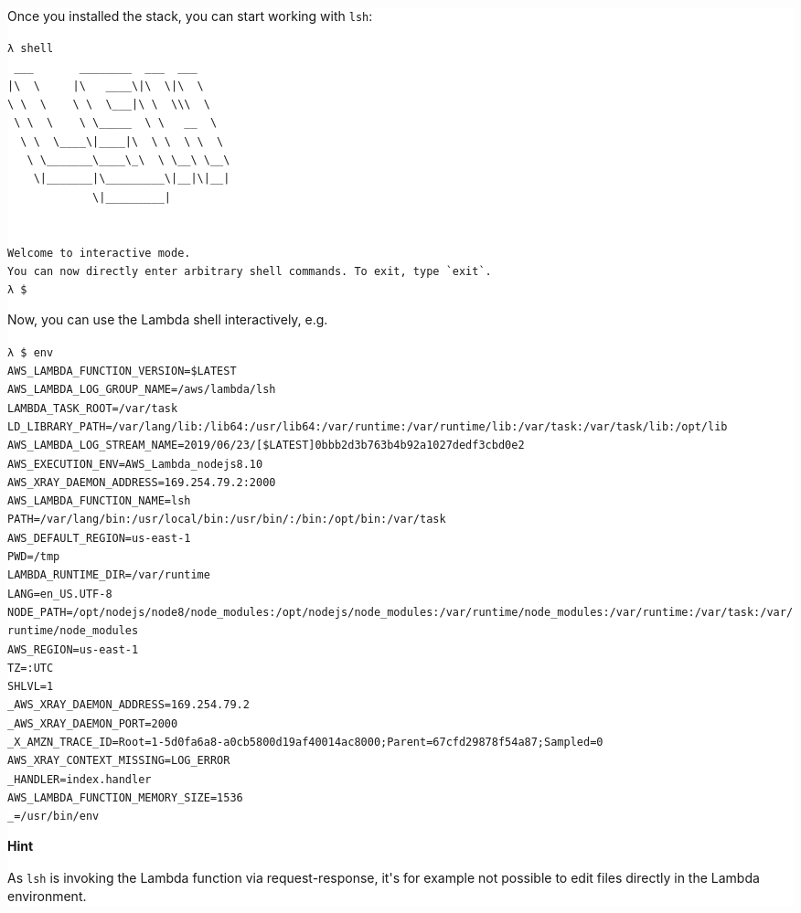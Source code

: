 Once you installed the stack, you can start working with `lsh`:

```text
λ shell
 ___       ________  ___  ___     
|\  \     |\   ____\|\  \|\  \    
\ \  \    \ \  \___|\ \  \\\  \   
 \ \  \    \ \_____  \ \   __  \  
  \ \  \____\|____|\  \ \  \ \  \ 
   \ \_______\____\_\  \ \__\ \__\
    \|_______|\_________\|__|\|__|
             \|_________|         
                                  
                                  
Welcome to interactive mode.
You can now directly enter arbitrary shell commands. To exit, type `exit`.
λ $ 
```

Now, you can use the Lambda shell interactively, e.g. 

```text
λ $ env
AWS_LAMBDA_FUNCTION_VERSION=$LATEST
AWS_LAMBDA_LOG_GROUP_NAME=/aws/lambda/lsh
LAMBDA_TASK_ROOT=/var/task
LD_LIBRARY_PATH=/var/lang/lib:/lib64:/usr/lib64:/var/runtime:/var/runtime/lib:/var/task:/var/task/lib:/opt/lib
AWS_LAMBDA_LOG_STREAM_NAME=2019/06/23/[$LATEST]0bbb2d3b763b4b92a1027dedf3cbd0e2
AWS_EXECUTION_ENV=AWS_Lambda_nodejs8.10
AWS_XRAY_DAEMON_ADDRESS=169.254.79.2:2000
AWS_LAMBDA_FUNCTION_NAME=lsh
PATH=/var/lang/bin:/usr/local/bin:/usr/bin/:/bin:/opt/bin:/var/task
AWS_DEFAULT_REGION=us-east-1
PWD=/tmp
LAMBDA_RUNTIME_DIR=/var/runtime
LANG=en_US.UTF-8
NODE_PATH=/opt/nodejs/node8/node_modules:/opt/nodejs/node_modules:/var/runtime/node_modules:/var/runtime:/var/task:/var/runtime/node_modules
AWS_REGION=us-east-1
TZ=:UTC
SHLVL=1
_AWS_XRAY_DAEMON_ADDRESS=169.254.79.2
_AWS_XRAY_DAEMON_PORT=2000
_X_AMZN_TRACE_ID=Root=1-5d0fa6a8-a0cb5800d19af40014ac8000;Parent=67cfd29878f54a87;Sampled=0
AWS_XRAY_CONTEXT_MISSING=LOG_ERROR
_HANDLER=index.handler
AWS_LAMBDA_FUNCTION_MEMORY_SIZE=1536
_=/usr/bin/env
```

**Hint**

As `lsh` is invoking the Lambda function via request-response, it's for example not possible to edit files directly in the Lambda environment.
